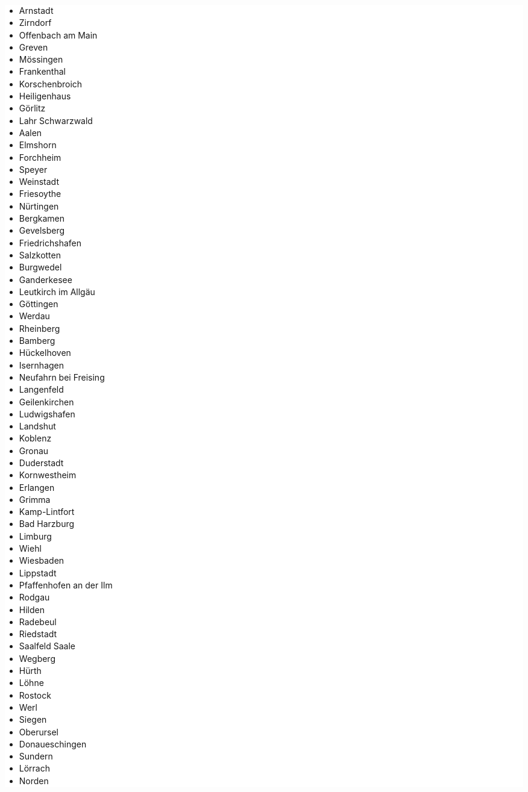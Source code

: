 - Arnstadt
- Zirndorf
- Offenbach am Main
- Greven
- Mössingen
- Frankenthal
- Korschenbroich
- Heiligenhaus
- Görlitz
- Lahr Schwarzwald
- Aalen
- Elmshorn
- Forchheim
- Speyer
- Weinstadt
- Friesoythe
- Nürtingen
- Bergkamen
- Gevelsberg
- Friedrichshafen
- Salzkotten
- Burgwedel
- Ganderkesee
- Leutkirch im Allgäu
- Göttingen
- Werdau
- Rheinberg
- Bamberg
- Hückelhoven
- Isernhagen
- Neufahrn bei Freising
- Langenfeld
- Geilenkirchen
- Ludwigshafen
- Landshut
- Koblenz
- Gronau
- Duderstadt
- Kornwestheim
- Erlangen
- Grimma
- Kamp-Lintfort
- Bad Harzburg
- Limburg
- Wiehl
- Wiesbaden
- Lippstadt
- Pfaffenhofen an der Ilm
- Rodgau
- Hilden
- Radebeul
- Riedstadt
- Saalfeld Saale
- Wegberg
- Hürth
- Löhne
- Rostock
- Werl
- Siegen
- Oberursel
- Donaueschingen
- Sundern
- Lörrach
- Norden